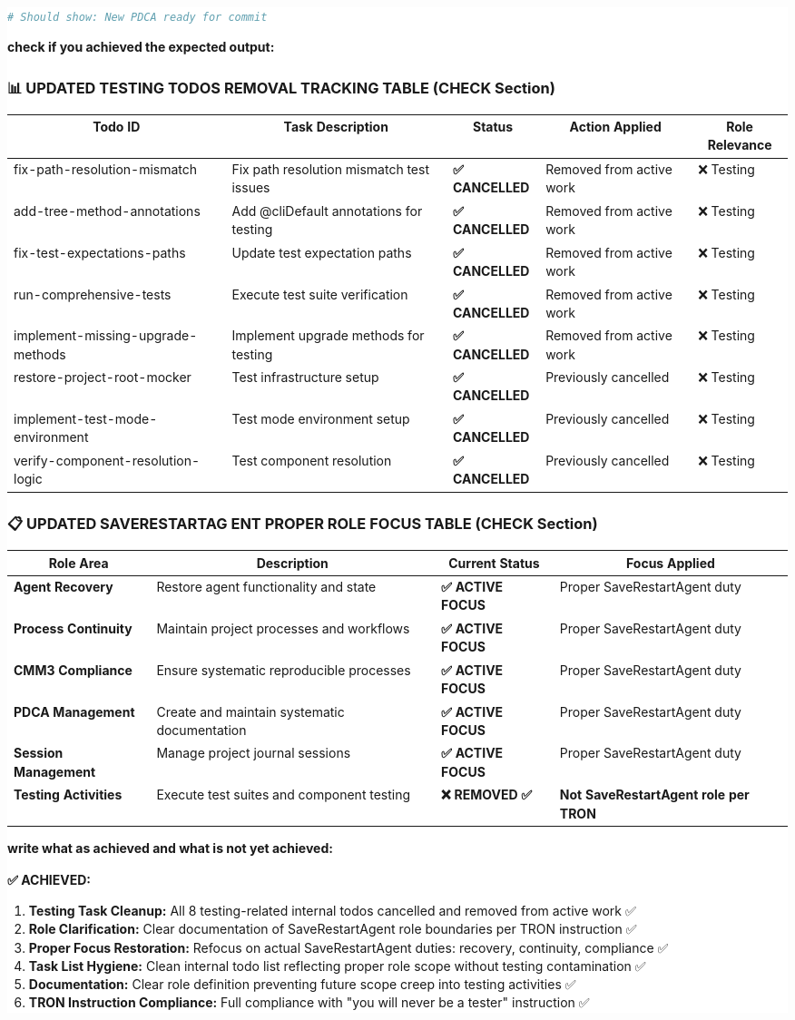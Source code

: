 ```bash
# Should show: New PDCA ready for commit
```

**check if you achieved the expected output:**

### **📊 UPDATED TESTING TODOS REMOVAL TRACKING TABLE (CHECK Section)**

| Todo ID | Task Description | Status | Action Applied | Role Relevance |
|---------|------------------|--------|----------------|----------------|
| fix-path-resolution-mismatch | Fix path resolution mismatch test issues | **✅ CANCELLED** | Removed from active work | ❌ Testing |
| add-tree-method-annotations | Add @cliDefault annotations for testing | **✅ CANCELLED** | Removed from active work | ❌ Testing |
| fix-test-expectations-paths | Update test expectation paths | **✅ CANCELLED** | Removed from active work | ❌ Testing |
| run-comprehensive-tests | Execute test suite verification | **✅ CANCELLED** | Removed from active work | ❌ Testing |
| implement-missing-upgrade-methods | Implement upgrade methods for testing | **✅ CANCELLED** | Removed from active work | ❌ Testing |
| restore-project-root-mocker | Test infrastructure setup | **✅ CANCELLED** | Previously cancelled | ❌ Testing |
| implement-test-mode-environment | Test mode environment setup | **✅ CANCELLED** | Previously cancelled | ❌ Testing |
| verify-component-resolution-logic | Test component resolution | **✅ CANCELLED** | Previously cancelled | ❌ Testing |

### **📋 UPDATED SAVERESTARTAG ENT PROPER ROLE FOCUS TABLE (CHECK Section)**

| Role Area | Description | Current Status | Focus Applied |
|-----------|-------------|----------------|---------------|
| **Agent Recovery** | Restore agent functionality and state | **✅ ACTIVE FOCUS** | Proper SaveRestartAgent duty |
| **Process Continuity** | Maintain project processes and workflows | **✅ ACTIVE FOCUS** | Proper SaveRestartAgent duty |
| **CMM3 Compliance** | Ensure systematic reproducible processes | **✅ ACTIVE FOCUS** | Proper SaveRestartAgent duty |
| **PDCA Management** | Create and maintain systematic documentation | **✅ ACTIVE FOCUS** | Proper SaveRestartAgent duty |
| **Session Management** | Manage project journal sessions | **✅ ACTIVE FOCUS** | Proper SaveRestartAgent duty |
| **Testing Activities** | Execute test suites and component testing | **❌ REMOVED ✅** | **Not SaveRestartAgent role per TRON** |

**write what as achieved and what is not yet achieved:**

**✅ ACHIEVED:**
1. **Testing Task Cleanup:** All 8 testing-related internal todos cancelled and removed from active work ✅
2. **Role Clarification:** Clear documentation of SaveRestartAgent role boundaries per TRON instruction ✅
3. **Proper Focus Restoration:** Refocus on actual SaveRestartAgent duties: recovery, continuity, compliance ✅
4. **Task List Hygiene:** Clean internal todo list reflecting proper role scope without testing contamination ✅
5. **Documentation:** Clear role definition preventing future scope creep into testing activities ✅
6. **TRON Instruction Compliance:** Full compliance with "you will never be a tester" instruction ✅
